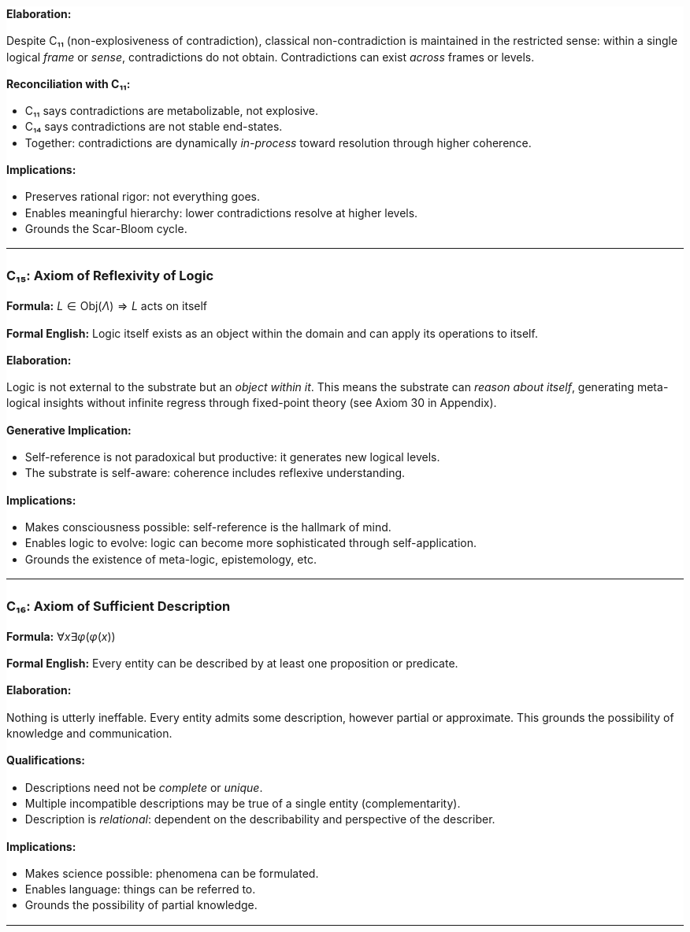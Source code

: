 **Elaboration:**

Despite C₁₁ (non-explosiveness of contradiction), classical non-contradiction is maintained in the restricted sense: within a single logical *frame* or *sense*, contradictions do not obtain. Contradictions can exist *across* frames or levels.

**Reconciliation with C₁₁:**
- C₁₁ says contradictions are metabolizable, not explosive.
- C₁₄ says contradictions are not stable end-states.
- Together: contradictions are dynamically *in-process* toward resolution through higher coherence.

**Implications:**
- Preserves rational rigor: not everything goes.
- Enables meaningful hierarchy: lower contradictions resolve at higher levels.
- Grounds the Scar-Bloom cycle.

---

### C₁₅: Axiom of Reflexivity of Logic
**Formula:** $L \in \text{Obj}(\Lambda) \Rightarrow L$ acts on itself

**Formal English:** Logic itself exists as an object within the domain and can apply its operations to itself.

**Elaboration:**

Logic is not external to the substrate but an *object within it*. This means the substrate can *reason about itself*, generating meta-logical insights without infinite regress through fixed-point theory (see Axiom 30 in Appendix).

**Generative Implication:**
- Self-reference is not paradoxical but productive: it generates new logical levels.
- The substrate is self-aware: coherence includes reflexive understanding.

**Implications:**
- Makes consciousness possible: self-reference is the hallmark of mind.
- Enables logic to evolve: logic can become more sophisticated through self-application.
- Grounds the existence of meta-logic, epistemology, etc.

---

### C₁₆: Axiom of Sufficient Description
**Formula:** $\forall x \exists \varphi (\varphi(x))$

**Formal English:** Every entity can be described by at least one proposition or predicate.

**Elaboration:**

Nothing is utterly ineffable. Every entity admits some description, however partial or approximate. This grounds the possibility of knowledge and communication.

**Qualifications:**
- Descriptions need not be *complete* or *unique*.
- Multiple incompatible descriptions may be true of a single entity (complementarity).
- Description is *relational*: dependent on the describability and perspective of the describer.

**Implications:**
- Makes science possible: phenomena can be formulated.
- Enables language: things can be referred to.
- Grounds the possibility of partial knowledge.

---